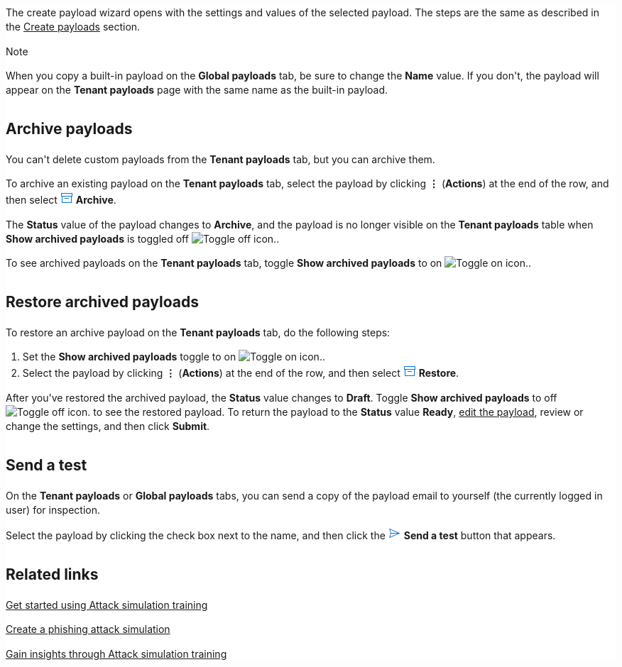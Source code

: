 The create payload wizard opens with the settings and values of the selected payload. The steps are the same as described in the [Create payloads](#create-payloads) section.

> [!NOTE]
> When you copy a built-in payload on the **Global payloads** tab, be sure to change the **Name** value. If you don't, the payload will appear on the **Tenant payloads** page with the same name as the built-in payload.

## Archive payloads

You can't delete custom payloads from the **Tenant payloads** tab, but you can archive them.

To archive an existing payload on the **Tenant payloads** tab, select the payload by clicking **⋮** (**Actions**) at the end of the row, and then select ![Archive icon.](../../media/m365-cc-sc-archive-icon.png) **Archive**.

The **Status** value of the payload changes to **Archive**, and the payload is no longer visible on the **Tenant payloads** table when **Show archived payloads** is toggled off ![Toggle off icon.](../../media/scc-toggle-off.png).

To see archived payloads on the **Tenant payloads** tab, toggle **Show archived payloads** to on ![Toggle on icon.](../../media/scc-toggle-on.png).

## Restore archived payloads

To restore an archive payload on the **Tenant payloads** tab, do the following steps:

1. Set the **Show archived payloads** toggle to on ![Toggle on icon.](../../media/scc-toggle-on.png).
2. Select the payload by clicking **⋮** (**Actions**) at the end of the row, and then select ![Restore icon.](../../media/m365-cc-sc-archive-icon.png) **Restore**.

After you've restored the archived payload, the **Status** value changes to **Draft**. Toggle **Show archived payloads** to off ![Toggle off icon.](../../media/scc-toggle-off.png) to see the restored payload. To return the payload to the **Status** value **Ready**, [edit the payload](#modify-payloads), review or change the settings, and then click **Submit**.

## Send a test

On the **Tenant payloads** or **Global payloads** tabs, you can send a copy of the payload email to yourself (the currently logged in user) for inspection.

Select the payload by clicking the check box next to the name, and then click the ![Send a test icon.](../../media/m365-cc-sc-send-icon.png) **Send a test** button that appears.

## Related links

[Get started using Attack simulation training](attack-simulation-training-get-started.md)

[Create a phishing attack simulation](attack-simulation-training-simulations.md)

[Gain insights through Attack simulation training](attack-simulation-training-insights.md)
